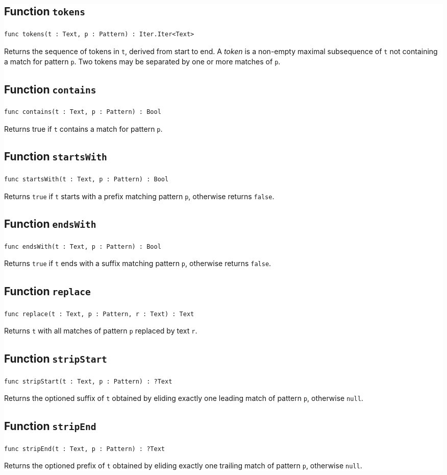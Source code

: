 ## Function `tokens`
``` motoko no-repl
func tokens(t : Text, p : Pattern) : Iter.Iter<Text>
```

Returns the sequence of tokens in `t`, derived from start to end.
A _token_ is a non-empty maximal subsequence of `t` not containing a match for pattern `p`.
Two tokens may be separated by one or more matches of `p`.

## Function `contains`
``` motoko no-repl
func contains(t : Text, p : Pattern) : Bool
```

Returns true if `t` contains a match for pattern `p`.

## Function `startsWith`
``` motoko no-repl
func startsWith(t : Text, p : Pattern) : Bool
```

Returns `true` if `t` starts with a prefix matching pattern `p`, otherwise returns `false`.

## Function `endsWith`
``` motoko no-repl
func endsWith(t : Text, p : Pattern) : Bool
```

Returns `true` if `t` ends with a suffix matching pattern `p`, otherwise returns `false`.

## Function `replace`
``` motoko no-repl
func replace(t : Text, p : Pattern, r : Text) : Text
```

Returns `t` with all matches of pattern `p` replaced by text `r`.

## Function `stripStart`
``` motoko no-repl
func stripStart(t : Text, p : Pattern) : ?Text
```

Returns the optioned suffix of `t` obtained by eliding exactly one leading match of pattern `p`, otherwise `null`.

## Function `stripEnd`
``` motoko no-repl
func stripEnd(t : Text, p : Pattern) : ?Text
```

Returns the optioned prefix of `t` obtained by eliding exactly one trailing match of pattern `p`, otherwise `null`.
